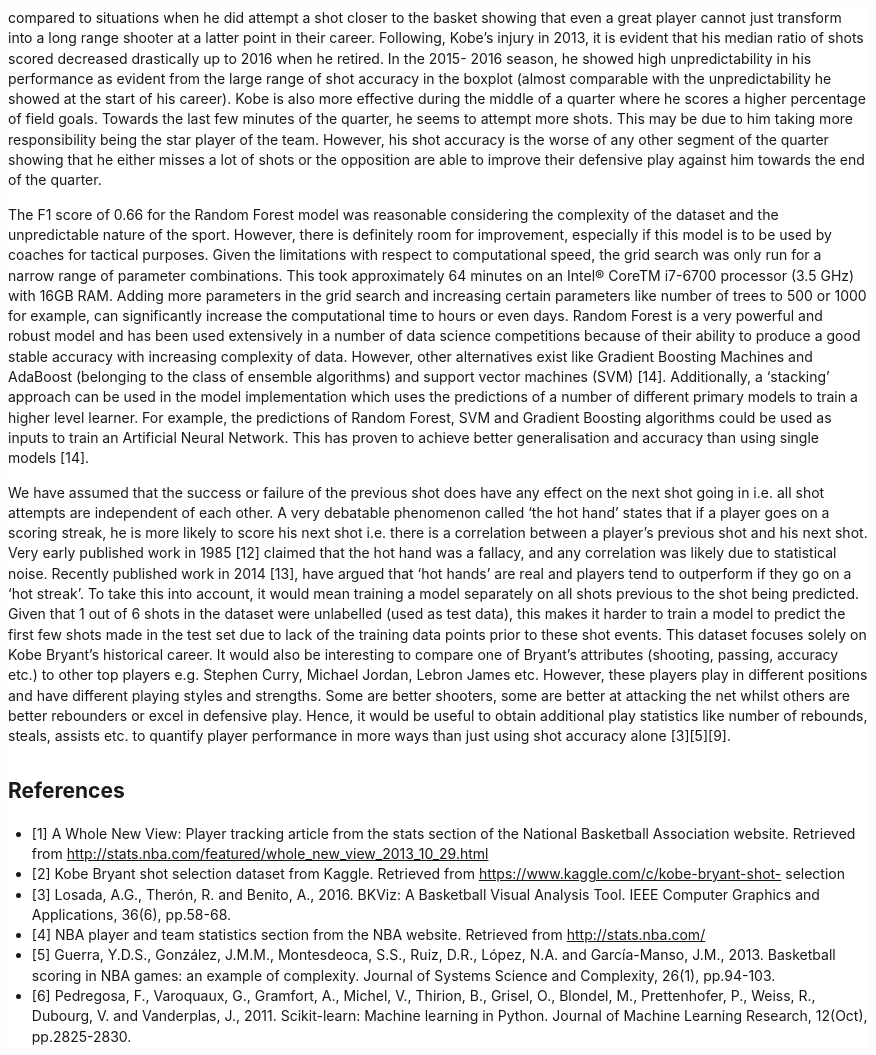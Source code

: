 compared to situations when he did attempt a shot closer to the basket showing that even a great player cannot just transform into a long range shooter at a latter point in their career. Following, Kobe’s injury in 2013, it is evident that his median ratio of shots scored decreased drastically up to 2016 when he retired. In the 2015- 2016 season, he showed high unpredictability in his performance as evident from the large range of shot accuracy in the boxplot (almost comparable with the unpredictability he showed at the start of his career). Kobe is also more effective during the middle of a quarter where he scores a higher percentage of field goals. Towards the last few minutes of the quarter, he seems to attempt more shots. This may be due to him taking more responsibility being the star player of the team. However, his shot accuracy is the worse of any other segment of the quarter showing that he either misses a lot of shots or the opposition are able to improve their defensive play against him towards the end of the quarter.

The F1 score of 0.66 for the Random Forest model was reasonable considering the complexity of the dataset and the unpredictable nature of the sport. However, there is definitely room for improvement, especially if this model is to be used by coaches for tactical purposes. Given the limitations with respect to computational speed, the grid search was only run for a narrow range of parameter combinations. This took approximately 64 minutes on an Intel® CoreTM i7-6700 processor (3.5 GHz) with 16GB RAM. Adding more parameters in the grid search and increasing certain parameters like number of trees to 500 or 1000 for example, can significantly increase the computational time to hours or even days. Random Forest is a very powerful and robust model and has been used extensively in a number of data science competitions because of their ability to produce a good stable accuracy with increasing complexity of data. However, other alternatives exist like Gradient Boosting Machines and AdaBoost (belonging to the class of ensemble algorithms) and support vector machines (SVM) [14]. Additionally, a ‘stacking’ approach can be used in the model implementation which uses the predictions of a number of different primary models to train a higher level learner. For example, the predictions of Random Forest, SVM and Gradient Boosting algorithms could be used as inputs to train an Artificial Neural Network. This has proven to achieve better generalisation and accuracy than using single models [14].

We have assumed that the success or failure of the previous shot does have any effect on the next shot going in i.e. all shot attempts are independent of each other. A very debatable phenomenon called ‘the hot hand’ states that if a player goes on a scoring streak, he is more likely to score his next shot i.e. there is a correlation between a player’s previous shot and his next shot. Very early published work in 1985 [12] claimed that the hot hand was a fallacy, and any correlation was likely due to statistical noise. Recently published work in 2014 [13], have argued that ‘hot hands’ are real and players tend to outperform if they go on a ‘hot streak’. To take this into account, it would mean training a model separately on all shots previous to the shot being predicted. Given that 1 out of 6 shots in the dataset were unlabelled (used as test data), this makes it harder to train a model to predict the first few shots made in the test set due to lack of the training data points prior to these shot events.
This dataset focuses solely on Kobe Bryant’s historical career. It would also be interesting to compare one of Bryant’s attributes (shooting, passing, accuracy etc.) to other top players e.g. Stephen Curry, Michael Jordan, Lebron James etc. However, these players play in different positions and have different playing styles and strengths. Some are better shooters, some are better at attacking the net whilst others are better rebounders or excel in defensive play. Hence, it would be useful to obtain additional play statistics like number of rebounds, steals, assists etc. to quantify player performance in more ways than just using shot accuracy alone [3][5][9].

## References

* [1] A Whole New View: Player tracking article from the stats section of the National Basketball Association website. Retrieved from http://stats.nba.com/featured/whole_new_view_2013_10_29.html
* [2] Kobe Bryant shot selection dataset from Kaggle. Retrieved from https://www.kaggle.com/c/kobe-bryant-shot- selection
* [3] Losada, A.G., Therón, R. and Benito, A., 2016. BKViz: A Basketball Visual Analysis Tool. IEEE Computer Graphics and Applications, 36(6), pp.58-68.
* [4] NBA player and team statistics section from the NBA website. Retrieved from http://stats.nba.com/
* [5] Guerra, Y.D.S., González, J.M.M., Montesdeoca, S.S., Ruiz, D.R., López, N.A. and García-Manso, J.M., 2013. Basketball scoring in NBA games: an example of complexity. Journal of Systems Science and Complexity, 26(1), pp.94-103.
* [6] Pedregosa, F., Varoquaux, G., Gramfort, A., Michel, V., Thirion, B., Grisel, O., Blondel, M., Prettenhofer, P., Weiss, R., Dubourg, V. and Vanderplas, J., 2011. Scikit-learn: Machine learning in Python. Journal of Machine Learning Research, 12(Oct), pp.2825-2830.